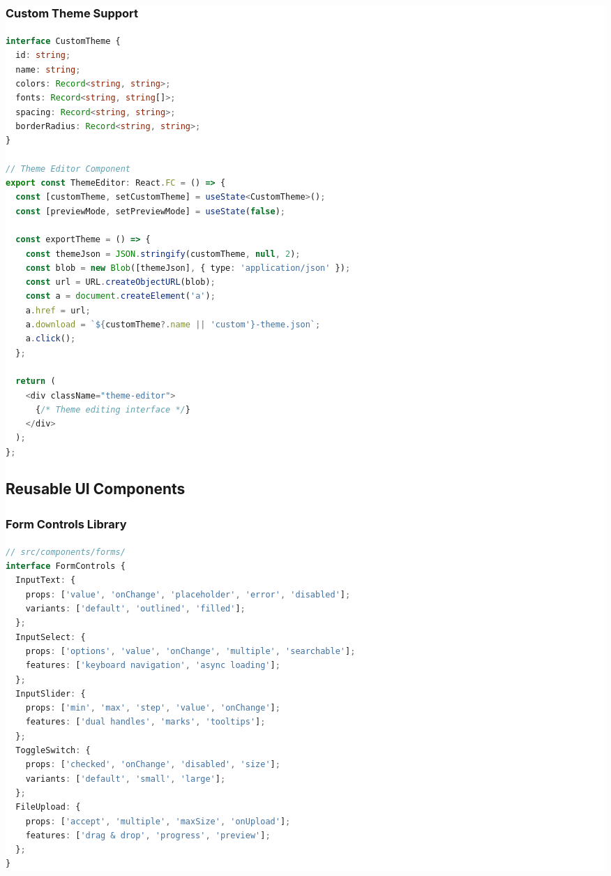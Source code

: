 ### Custom Theme Support
```typescript
interface CustomTheme {
  id: string;
  name: string;
  colors: Record<string, string>;
  fonts: Record<string, string[]>;
  spacing: Record<string, string>;
  borderRadius: Record<string, string>;
}

// Theme Editor Component
export const ThemeEditor: React.FC = () => {
  const [customTheme, setCustomTheme] = useState<CustomTheme>();
  const [previewMode, setPreviewMode] = useState(false);

  const exportTheme = () => {
    const themeJson = JSON.stringify(customTheme, null, 2);
    const blob = new Blob([themeJson], { type: 'application/json' });
    const url = URL.createObjectURL(blob);
    const a = document.createElement('a');
    a.href = url;
    a.download = `${customTheme?.name || 'custom'}-theme.json`;
    a.click();
  };

  return (
    <div className="theme-editor">
      {/* Theme editing interface */}
    </div>
  );
};
```

## Reusable UI Components

### Form Controls Library
```typescript
// src/components/forms/
interface FormControls {
  InputText: {
    props: ['value', 'onChange', 'placeholder', 'error', 'disabled'];
    variants: ['default', 'outlined', 'filled'];
  };
  InputSelect: {
    props: ['options', 'value', 'onChange', 'multiple', 'searchable'];
    features: ['keyboard navigation', 'async loading'];
  };
  InputSlider: {
    props: ['min', 'max', 'step', 'value', 'onChange'];
    features: ['dual handles', 'marks', 'tooltips'];
  };
  ToggleSwitch: {
    props: ['checked', 'onChange', 'disabled', 'size'];
    variants: ['default', 'small', 'large'];
  };
  FileUpload: {
    props: ['accept', 'multiple', 'maxSize', 'onUpload'];
    features: ['drag & drop', 'progress', 'preview'];
  };
}
```

